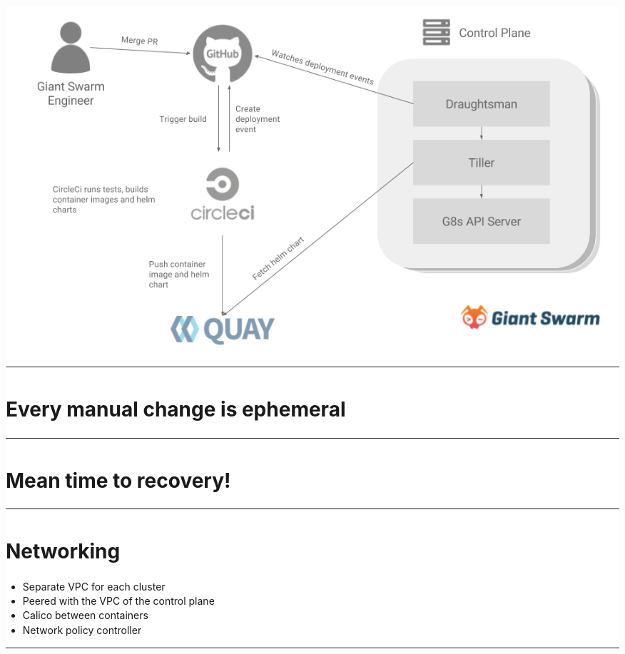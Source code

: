 ![Cluster](/layout/img/pipeline.png)  

---



# Every manual change is ephemeral

---



# Mean time to recovery!

---


# Networking

* Separate VPC for each cluster
* Peered with the VPC of the control plane
* Calico between containers
* Network policy controller

---

